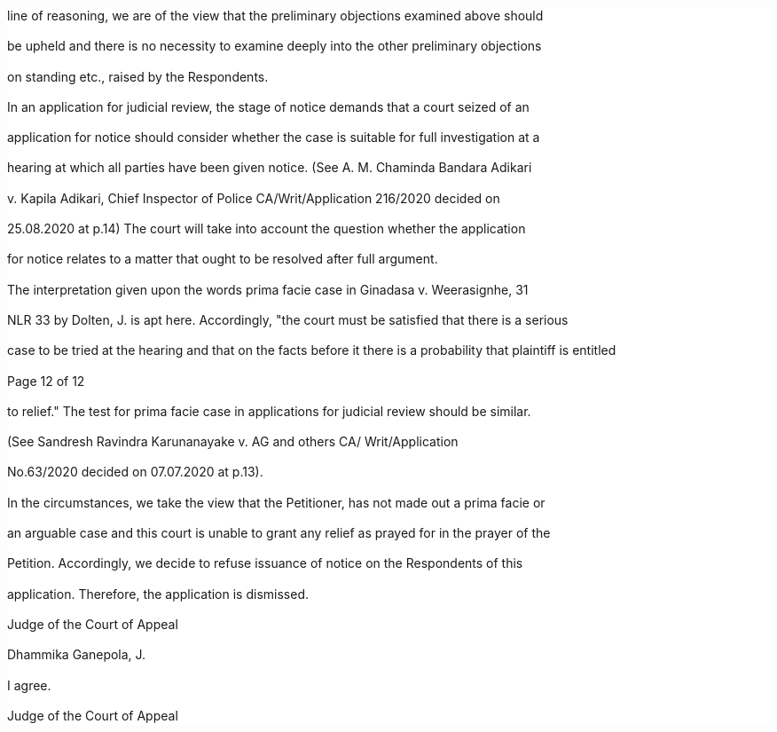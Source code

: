 line of reasoning, we are of the view that the preliminary objections examined above should

be upheld and there is no necessity to examine deeply into the other preliminary objections

on standing etc., raised by the Respondents.

In an application for judicial review, the stage of notice demands that a court seized of an

application for notice should consider whether the case is suitable for full investigation at a

hearing at which all parties have been given notice. (See A. M. Chaminda Bandara Adikari

v. Kapila Adikari, Chief Inspector of Police CA/Writ/Application 216/2020 decided on

25.08.2020 at p.14) The court will take into account the question whether the application

for notice relates to a matter that ought to be resolved after full argument.

The interpretation given upon the words prima facie case in Ginadasa v. Weerasignhe, 31

NLR 33 by Dolten, J. is apt here. Accordingly, "the court must be satisfied that there is a serious

case to be tried at the hearing and that on the facts before it there is a probability that plaintiff is entitled

Page 12 of 12

to relief." The test for prima facie case in applications for judicial review should be similar.

(See Sandresh Ravindra Karunanayake v. AG and others CA/ Writ/Application

No.63/2020 decided on 07.07.2020 at p.13).

In the circumstances, we take the view that the Petitioner, has not made out a prima facie or

an arguable case and this court is unable to grant any relief as prayed for in the prayer of the

Petition. Accordingly, we decide to refuse issuance of notice on the Respondents of this

application. Therefore, the application is dismissed.

Judge of the Court of Appeal

Dhammika Ganepola, J.

I agree.

Judge of the Court of Appeal